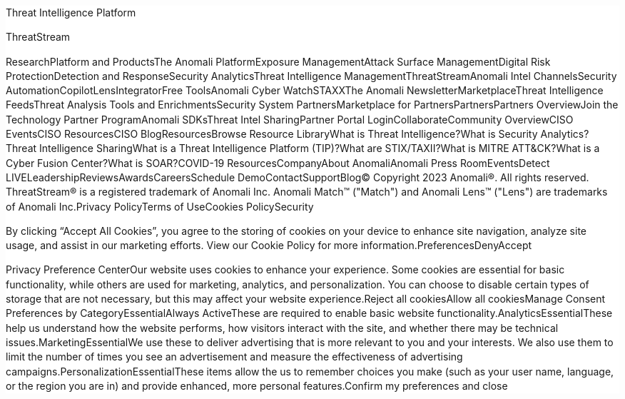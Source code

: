 Threat Intelligence Platform

ThreatStream

ResearchPlatform and ProductsThe Anomali PlatformExposure ManagementAttack Surface ManagementDigital Risk ProtectionDetection and ResponseSecurity AnalyticsThreat Intelligence ManagementThreatStreamAnomali Intel ChannelsSecurity AutomationCopilotLensIntegratorFree ToolsAnomali Cyber WatchSTAXXThe Anomali NewsletterMarketplaceThreat Intelligence FeedsThreat Analysis Tools and EnrichmentsSecurity System PartnersMarketplace for PartnersPartnersPartners OverviewJoin the Technology Partner ProgramAnomali SDKsThreat Intel SharingPartner Portal LoginCollaborateCommunity OverviewCISO EventsCISO ResourcesCISO BlogResourcesBrowse Resource LibraryWhat is Threat Intelligence?What is Security Analytics?Threat Intelligence SharingWhat is a Threat Intelligence Platform (TIP)?What are STIX/TAXII?What is MITRE ATT&CK?What is a Cyber Fusion Center?What is SOAR?COVID-19 ResourcesCompanyAbout AnomaliAnomali Press RoomEventsDetect LIVELeadershipReviewsAwardsCareersSchedule DemoContactSupportBlog© Copyright 2023 Anomali®. All rights reserved. ThreatStream® is a registered trademark of Anomali Inc. Anomali Match™ ("Match") and Anomali Lens™ ("Lens") are trademarks of Anomali Inc.Privacy PolicyTerms of UseCookies PolicySecurity









By clicking “Accept All Cookies”, you agree to the storing of cookies on your device to enhance site navigation, analyze site usage, and assist in our marketing efforts. View our Cookie Policy for more information.PreferencesDenyAccept




Privacy Preference CenterOur website uses cookies to enhance your experience. Some cookies are essential for basic functionality, while others are used for marketing, analytics, and personalization. You can choose to disable certain types of storage that are not necessary, but this may affect your website experience.Reject all cookiesAllow all cookiesManage Consent Preferences by CategoryEssentialAlways ActiveThese are required to enable basic website functionality.AnalyticsEssentialThese help us understand how the website performs, how visitors interact with the site, and whether there may be technical issues.MarketingEssentialWe use these to deliver advertising that is more relevant to you and your interests. We also use them to limit the number of times you see an advertisement and measure the effectiveness of advertising campaigns.PersonalizationEssentialThese items allow the us to remember choices you make (such as your user name, language, or the region you are in) and provide enhanced, more personal features.Confirm my preferences and close









